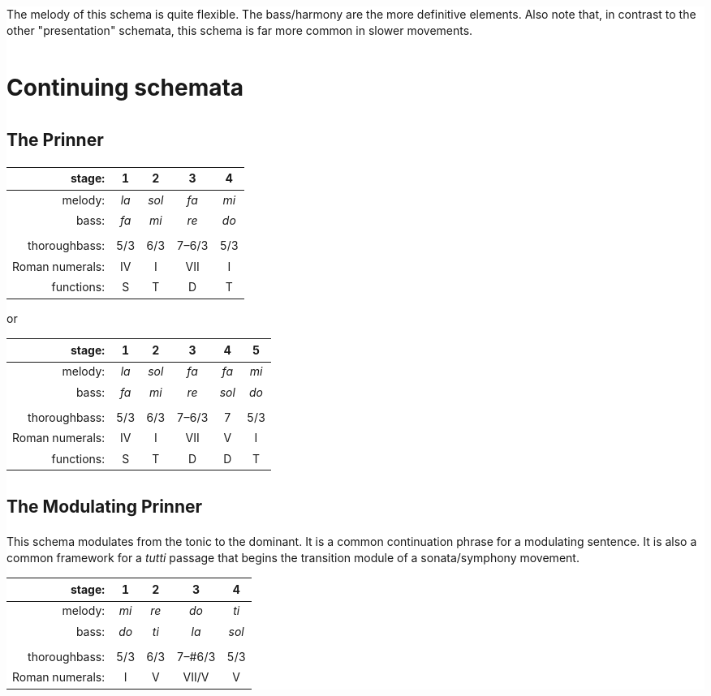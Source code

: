 The melody of this schema is quite flexible. The bass/harmony are the more definitive elements. Also note that, in contrast to the other "presentation" schemata, this schema is far more common in slower movements.

# Continuing schemata

## The Prinner

| stage: | 1 | 2 | 3 | 4 |
| -: | :-: | :-: | :-: | :-: | 
| melody: | *la* | *sol* | *fa* | *mi* |
| bass: | *fa* | *mi* | *re* | *do* |
| | | | | |
| thoroughbass: | 5/3 | 6/3 | 7–6/3 | 5/3 |
| Roman numerals: | IV | I | VII | I |
| functions: | S | T | D | T |

or

| stage: | 1 | 2 | 3 | 4 | 5 |
| -: | :-: | :-: | :-: | :-: | :-: | 
| melody: | *la* | *sol* | *fa* | *fa* | *mi* |
| bass: | *fa* | *mi* | *re* | *sol* | *do* |
| | | | | | |
| thoroughbass: | 5/3 | 6/3 | 7–6/3 | 7 | 5/3 |
| Roman numerals: | IV | I | VII | V | I |
| functions: | S | T | D | D | T |

## The Modulating Prinner

This schema modulates from the tonic to the dominant. It is a common continuation phrase for a modulating sentence. It is also a common framework for a *tutti* passage that begins the transition module of a sonata/symphony movement.

| stage: | 1 | 2 | 3 | 4 |
| -: | :-: | :-: | :-: | :-: | 
| melody: | *mi* | *re* | *do* | *ti* |
| bass: | *do* | *ti* | *la* | *sol* |
| | | | | |
| thoroughbass: | 5/3 | 6/3 | 7–#6/3 | 5/3 |
| Roman numerals: | I | V | VII/V | V |
